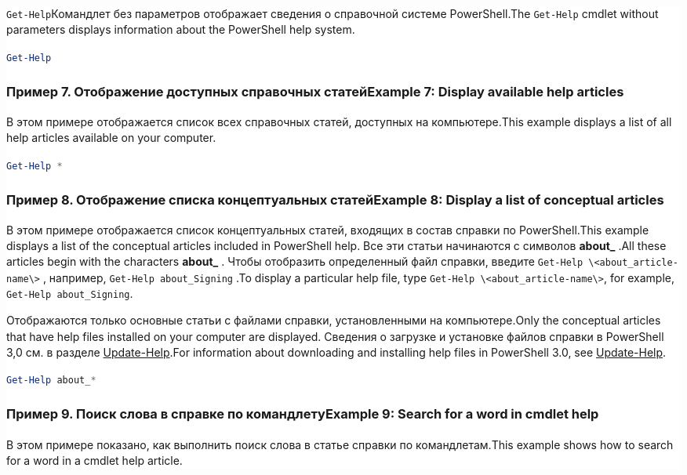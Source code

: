 <span data-ttu-id="17876-171">`Get-Help`Командлет без параметров отображает сведения о справочной системе PowerShell.</span><span class="sxs-lookup"><span data-stu-id="17876-171">The `Get-Help` cmdlet without parameters displays information about the PowerShell help system.</span></span>

```powershell
Get-Help
```

### <span data-ttu-id="17876-172">Пример 7. Отображение доступных справочных статей</span><span class="sxs-lookup"><span data-stu-id="17876-172">Example 7: Display available help articles</span></span>

<span data-ttu-id="17876-173">В этом примере отображается список всех справочных статей, доступных на компьютере.</span><span class="sxs-lookup"><span data-stu-id="17876-173">This example displays a list of all help articles available on your computer.</span></span>

```powershell
Get-Help *
```

### <span data-ttu-id="17876-174">Пример 8. Отображение списка концептуальных статей</span><span class="sxs-lookup"><span data-stu-id="17876-174">Example 8: Display a list of conceptual articles</span></span>

<span data-ttu-id="17876-175">В этом примере отображается список концептуальных статей, входящих в состав справки по PowerShell.</span><span class="sxs-lookup"><span data-stu-id="17876-175">This example displays a list of the conceptual articles included in PowerShell help.</span></span> <span data-ttu-id="17876-176">Все эти статьи начинаются с символов **about_** .</span><span class="sxs-lookup"><span data-stu-id="17876-176">All these articles begin with the characters **about_** .</span></span> <span data-ttu-id="17876-177">Чтобы отобразить определенный файл справки, введите `Get-Help \<about_article-name\>` , например, `Get-Help about_Signing` .</span><span class="sxs-lookup"><span data-stu-id="17876-177">To display a particular help file, type `Get-Help \<about_article-name\>`, for example, `Get-Help about_Signing`.</span></span>

<span data-ttu-id="17876-178">Отображаются только основные статьи с файлами справки, установленными на компьютере.</span><span class="sxs-lookup"><span data-stu-id="17876-178">Only the conceptual articles that have help files installed on your computer are displayed.</span></span> <span data-ttu-id="17876-179">Сведения о загрузке и установке файлов справки в PowerShell 3,0 см. в разделе [Update-Help](Update-Help.md).</span><span class="sxs-lookup"><span data-stu-id="17876-179">For information about downloading and installing help files in PowerShell 3.0, see [Update-Help](Update-Help.md).</span></span>

```powershell
Get-Help about_*
```

### <span data-ttu-id="17876-180">Пример 9. Поиск слова в справке по командлету</span><span class="sxs-lookup"><span data-stu-id="17876-180">Example 9: Search for a word in cmdlet help</span></span>

<span data-ttu-id="17876-181">В этом примере показано, как выполнить поиск слова в статье справки по командлетам.</span><span class="sxs-lookup"><span data-stu-id="17876-181">This example shows how to search for a word in a cmdlet help article.</span></span>
